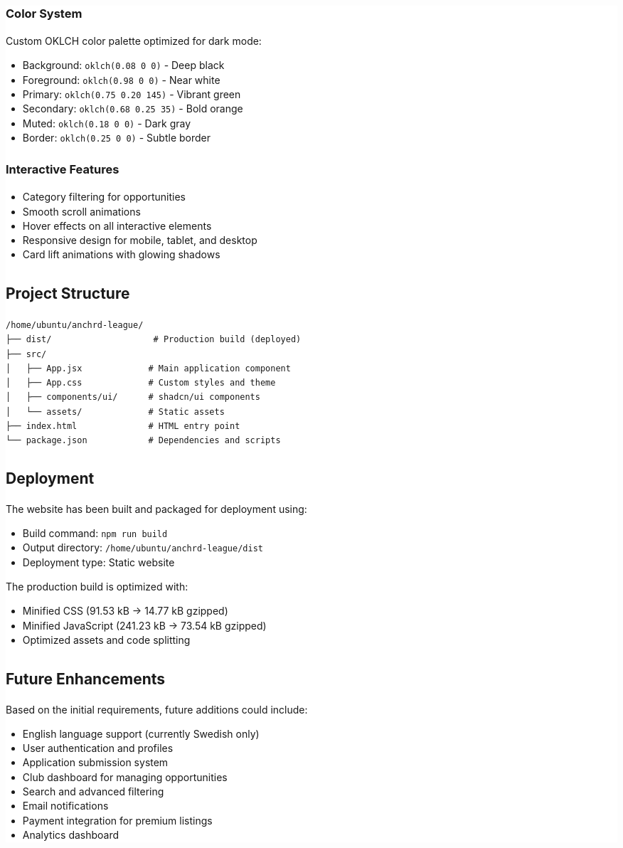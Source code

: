 ### Color System
Custom OKLCH color palette optimized for dark mode:
- Background: `oklch(0.08 0 0)` - Deep black
- Foreground: `oklch(0.98 0 0)` - Near white
- Primary: `oklch(0.75 0.20 145)` - Vibrant green
- Secondary: `oklch(0.68 0.25 35)` - Bold orange
- Muted: `oklch(0.18 0 0)` - Dark gray
- Border: `oklch(0.25 0 0)` - Subtle border

### Interactive Features
- Category filtering for opportunities
- Smooth scroll animations
- Hover effects on all interactive elements
- Responsive design for mobile, tablet, and desktop
- Card lift animations with glowing shadows

## Project Structure

```
/home/ubuntu/anchrd-league/
├── dist/                    # Production build (deployed)
├── src/
│   ├── App.jsx             # Main application component
│   ├── App.css             # Custom styles and theme
│   ├── components/ui/      # shadcn/ui components
│   └── assets/             # Static assets
├── index.html              # HTML entry point
└── package.json            # Dependencies and scripts
```

## Deployment

The website has been built and packaged for deployment using:
- Build command: `npm run build`
- Output directory: `/home/ubuntu/anchrd-league/dist`
- Deployment type: Static website

The production build is optimized with:
- Minified CSS (91.53 kB → 14.77 kB gzipped)
- Minified JavaScript (241.23 kB → 73.54 kB gzipped)
- Optimized assets and code splitting

## Future Enhancements

Based on the initial requirements, future additions could include:
- English language support (currently Swedish only)
- User authentication and profiles
- Application submission system
- Club dashboard for managing opportunities
- Search and advanced filtering
- Email notifications
- Payment integration for premium listings
- Analytics dashboard
